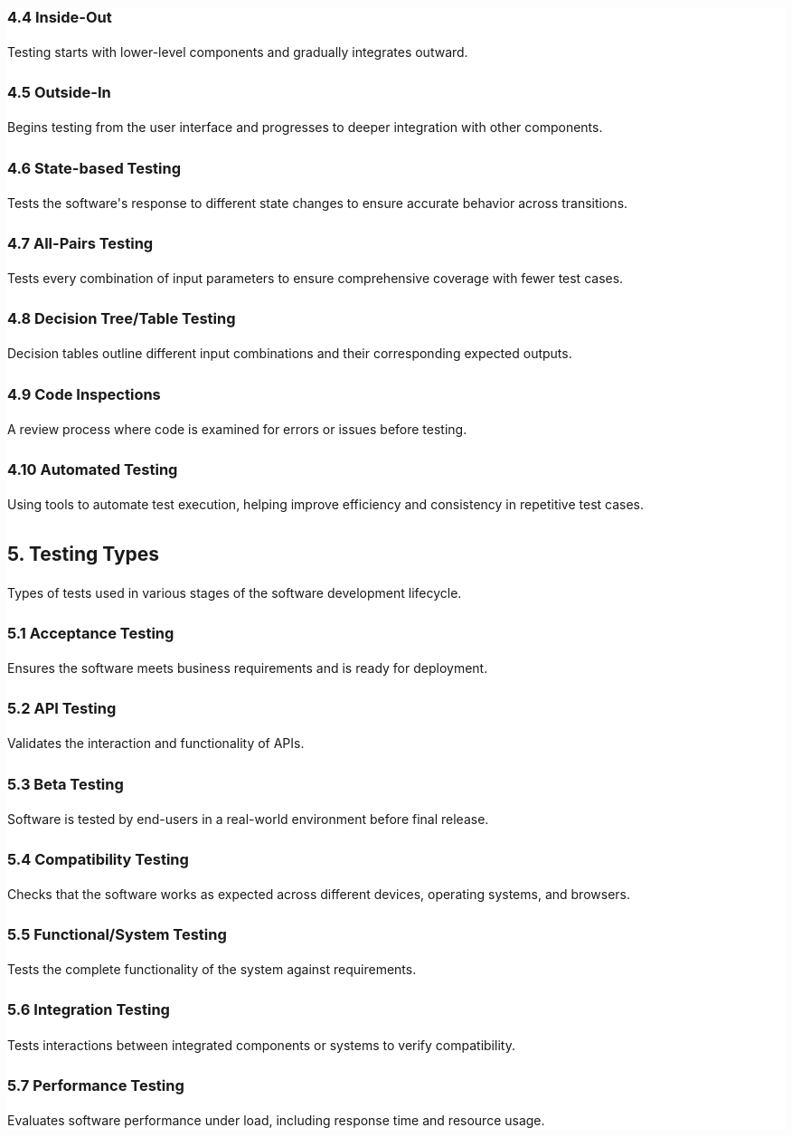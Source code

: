 ### 4.4 Inside-Out
Testing starts with lower-level components and gradually integrates outward.

### 4.5 Outside-In
Begins testing from the user interface and progresses to deeper integration with other components.

### 4.6 State-based Testing
Tests the software's response to different state changes to ensure accurate behavior across transitions.

### 4.7 All-Pairs Testing
Tests every combination of input parameters to ensure comprehensive coverage with fewer test cases.

### 4.8 Decision Tree/Table Testing
Decision tables outline different input combinations and their corresponding expected outputs.

### 4.9 Code Inspections
A review process where code is examined for errors or issues before testing.

### 4.10 Automated Testing
Using tools to automate test execution, helping improve efficiency and consistency in repetitive test cases.

## 5. Testing Types
Types of tests used in various stages of the software development lifecycle.

### 5.1 Acceptance Testing
Ensures the software meets business requirements and is ready for deployment.

### 5.2 API Testing
Validates the interaction and functionality of APIs.

### 5.3 Beta Testing
Software is tested by end-users in a real-world environment before final release.

### 5.4 Compatibility Testing
Checks that the software works as expected across different devices, operating systems, and browsers.

### 5.5 Functional/System Testing
Tests the complete functionality of the system against requirements.

### 5.6 Integration Testing
Tests interactions between integrated components or systems to verify compatibility.

### 5.7 Performance Testing
Evaluates software performance under load, including response time and resource usage.
